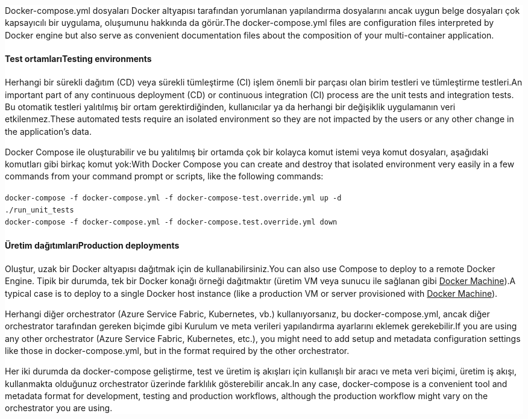 <span data-ttu-id="479f2-167">Docker-compose.yml dosyaları Docker altyapısı tarafından yorumlanan yapılandırma dosyalarını ancak uygun belge dosyaları çok kapsayıcılı bir uygulama, oluşumunu hakkında da görür.</span><span class="sxs-lookup"><span data-stu-id="479f2-167">The docker-compose.yml files are configuration files interpreted by Docker engine but also serve as convenient documentation files about the composition of your multi-container application.</span></span>

#### <a name="testing-environments"></a><span data-ttu-id="479f2-168">Test ortamları</span><span class="sxs-lookup"><span data-stu-id="479f2-168">Testing environments</span></span>

<span data-ttu-id="479f2-169">Herhangi bir sürekli dağıtım (CD) veya sürekli tümleştirme (CI) işlem önemli bir parçası olan birim testleri ve tümleştirme testleri.</span><span class="sxs-lookup"><span data-stu-id="479f2-169">An important part of any continuous deployment (CD) or continuous integration (CI) process are the unit tests and integration tests.</span></span> <span data-ttu-id="479f2-170">Bu otomatik testleri yalıtılmış bir ortam gerektirdiğinden, kullanıcılar ya da herhangi bir değişiklik uygulamanın veri etkilenmez.</span><span class="sxs-lookup"><span data-stu-id="479f2-170">These automated tests require an isolated environment so they are not impacted by the users or any other change in the application’s data.</span></span>

<span data-ttu-id="479f2-171">Docker Compose ile oluşturabilir ve bu yalıtılmış bir ortamda çok bir kolayca komut istemi veya komut dosyaları, aşağıdaki komutları gibi birkaç komut yok:</span><span class="sxs-lookup"><span data-stu-id="479f2-171">With Docker Compose you can create and destroy that isolated environment very easily in a few commands from your command prompt or scripts, like the following commands:</span></span>

```
docker-compose -f docker-compose.yml -f docker-compose-test.override.yml up -d
./run_unit_tests
docker-compose -f docker-compose.yml -f docker-compose.test.override.yml down
```

#### <a name="production-deployments"></a><span data-ttu-id="479f2-172">Üretim dağıtımları</span><span class="sxs-lookup"><span data-stu-id="479f2-172">Production deployments</span></span>

<span data-ttu-id="479f2-173">Oluştur, uzak bir Docker altyapısı dağıtmak için de kullanabilirsiniz.</span><span class="sxs-lookup"><span data-stu-id="479f2-173">You can also use Compose to deploy to a remote Docker Engine.</span></span> <span data-ttu-id="479f2-174">Tipik bir durumda, tek bir Docker konağı örneği dağıtmaktır (üretim VM veya sunucu ile sağlanan gibi [Docker Machine](https://docs.docker.com/machine/overview/)).</span><span class="sxs-lookup"><span data-stu-id="479f2-174">A typical case is to deploy to a single Docker host instance (like a production VM or server provisioned with [Docker Machine](https://docs.docker.com/machine/overview/)).</span></span>

<span data-ttu-id="479f2-175">Herhangi diğer orchestrator (Azure Service Fabric, Kubernetes, vb.) kullanıyorsanız, bu docker-compose.yml, ancak diğer orchestrator tarafından gereken biçimde gibi Kurulum ve meta verileri yapılandırma ayarlarını eklemek gerekebilir.</span><span class="sxs-lookup"><span data-stu-id="479f2-175">If you are using any other orchestrator (Azure Service Fabric, Kubernetes, etc.), you might need to add setup and metadata configuration settings like those in docker-compose.yml, but in the format required by the other orchestrator.</span></span>

<span data-ttu-id="479f2-176">Her iki durumda da docker-compose geliştirme, test ve üretim iş akışları için kullanışlı bir aracı ve meta veri biçimi, üretim iş akışı, kullanmakta olduğunuz orchestrator üzerinde farklılık gösterebilir ancak.</span><span class="sxs-lookup"><span data-stu-id="479f2-176">In any case, docker-compose is a convenient tool and metadata format for development, testing and production workflows, although the production workflow might vary on the orchestrator you are using.</span></span>
